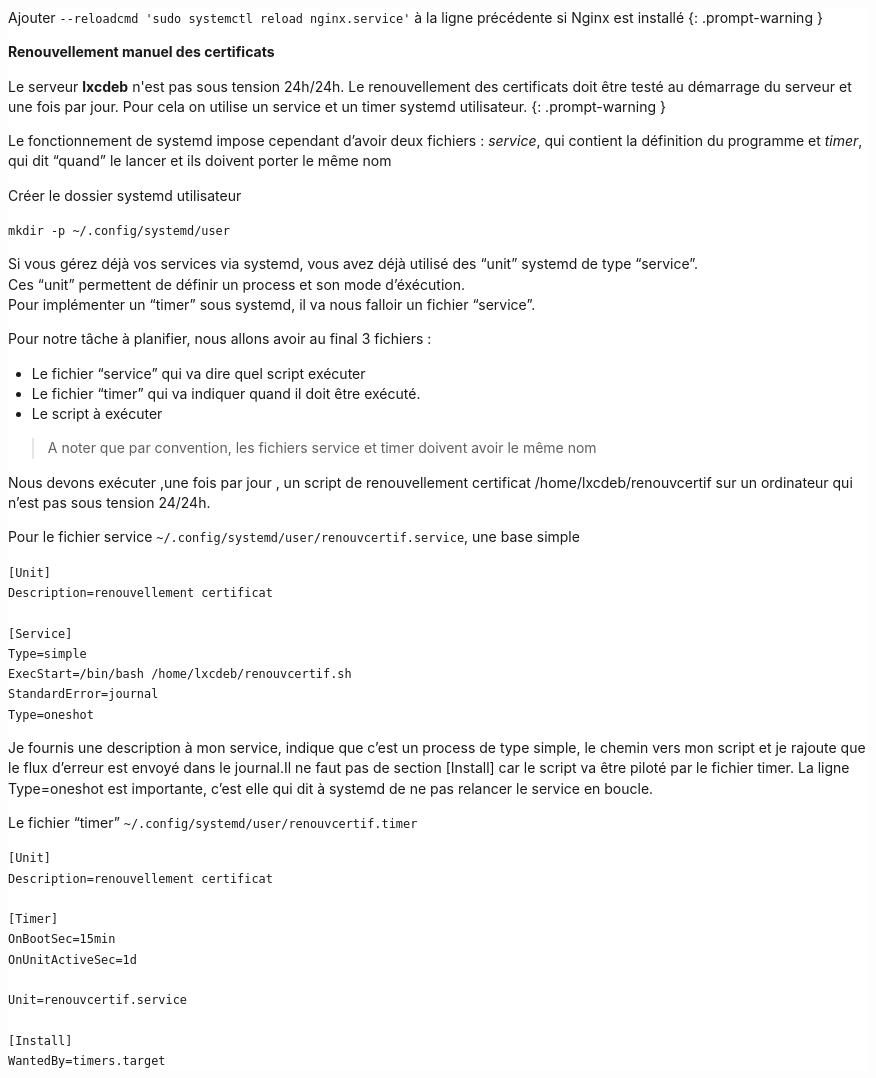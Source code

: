 Ajouter `--reloadcmd 'sudo systemctl reload nginx.service'` à la ligne précédente si Nginx est installé
{: .prompt-warning }

**Renouvellement manuel des certificats**

Le serveur **lxcdeb** n'est pas sous tension 24h/24h. Le renouvellement des certificats doit être testé au démarrage du serveur et une fois par jour. Pour cela on utilise un service et un timer systemd utilisateur.
{: .prompt-warning }

Le fonctionnement de systemd impose cependant d’avoir deux fichiers : *service*, qui contient la définition du programme et *timer*, qui dit “quand” le lancer et ils doivent porter le même nom 

Créer le dossier systemd utilisateur

    mkdir -p ~/.config/systemd/user

Si vous gérez déjà vos services via systemd, vous avez déjà utilisé des “unit” systemd de type “service”.  
Ces “unit” permettent de définir un process et son mode d’éxécution.  
Pour implémenter un “timer” sous systemd, il va nous falloir un fichier “service”.  

Pour notre tâche à planifier, nous allons avoir au final 3 fichiers :

* Le fichier “service” qui va dire quel script exécuter
* Le fichier “timer” qui va indiquer quand il doit être exécuté.
* Le script à exécuter

>A noter que par convention, les fichiers service et timer doivent avoir le même nom

Nous devons exécuter ,une fois par jour , un script de renouvellement certificat /home/lxcdeb/renouvcertif sur un ordinateur qui n’est pas sous tension 24/24h.

Pour le fichier service `~/.config/systemd/user/renouvcertif.service`, une base simple

```
[Unit]
Description=renouvellement certificat

[Service]
Type=simple
ExecStart=/bin/bash /home/lxcdeb/renouvcertif.sh
StandardError=journal
Type=oneshot
```

Je fournis une description à mon service, indique que c’est un process de type simple, le chemin vers mon script et je rajoute que le flux d’erreur est envoyé dans le journal.Il ne faut pas de section [Install] car le script va être piloté par le fichier timer.
La ligne Type=oneshot est importante, c’est elle qui dit à systemd de ne pas relancer le service en boucle.

Le fichier “timer” `~/.config/systemd/user/renouvcertif.timer`

```
[Unit]
Description=renouvellement certificat

[Timer]
OnBootSec=15min
OnUnitActiveSec=1d

Unit=renouvcertif.service

[Install]
WantedBy=timers.target
```
